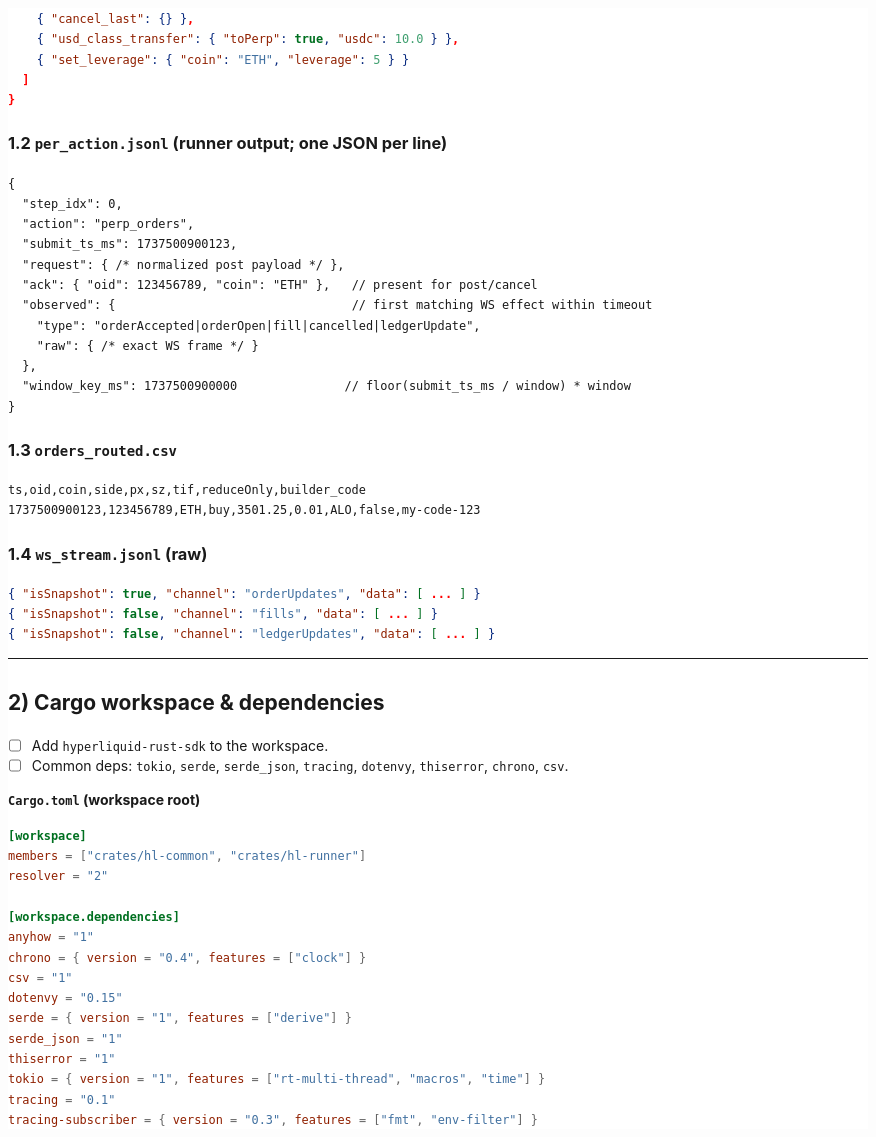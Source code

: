 ```json
    { "cancel_last": {} },
    { "usd_class_transfer": { "toPerp": true, "usdc": 10.0 } },
    { "set_leverage": { "coin": "ETH", "leverage": 5 } }
  ]
}
```

### 1.2 `per_action.jsonl` (runner output; one JSON per line)

```jsonc
{
  "step_idx": 0,
  "action": "perp_orders",
  "submit_ts_ms": 1737500900123,
  "request": { /* normalized post payload */ },
  "ack": { "oid": 123456789, "coin": "ETH" },   // present for post/cancel
  "observed": {                                 // first matching WS effect within timeout
    "type": "orderAccepted|orderOpen|fill|cancelled|ledgerUpdate",
    "raw": { /* exact WS frame */ }
  },
  "window_key_ms": 1737500900000               // floor(submit_ts_ms / window) * window
}
```

### 1.3 `orders_routed.csv`

```
ts,oid,coin,side,px,sz,tif,reduceOnly,builder_code
1737500900123,123456789,ETH,buy,3501.25,0.01,ALO,false,my-code-123
```

### 1.4 `ws_stream.jsonl` (raw)

```json
{ "isSnapshot": true, "channel": "orderUpdates", "data": [ ... ] }
{ "isSnapshot": false, "channel": "fills", "data": [ ... ] }
{ "isSnapshot": false, "channel": "ledgerUpdates", "data": [ ... ] }
```

---

## 2) Cargo workspace & dependencies

* [ ] Add `hyperliquid-rust-sdk` to the workspace.
* [ ] Common deps: `tokio`, `serde`, `serde_json`, `tracing`, `dotenvy`, `thiserror`, `chrono`, `csv`.

**`Cargo.toml` (workspace root)**

```toml
[workspace]
members = ["crates/hl-common", "crates/hl-runner"]
resolver = "2"

[workspace.dependencies]
anyhow = "1"
chrono = { version = "0.4", features = ["clock"] }
csv = "1"
dotenvy = "0.15"
serde = { version = "1", features = ["derive"] }
serde_json = "1"
thiserror = "1"
tokio = { version = "1", features = ["rt-multi-thread", "macros", "time"] }
tracing = "0.1"
tracing-subscriber = { version = "0.3", features = ["fmt", "env-filter"] }
```
